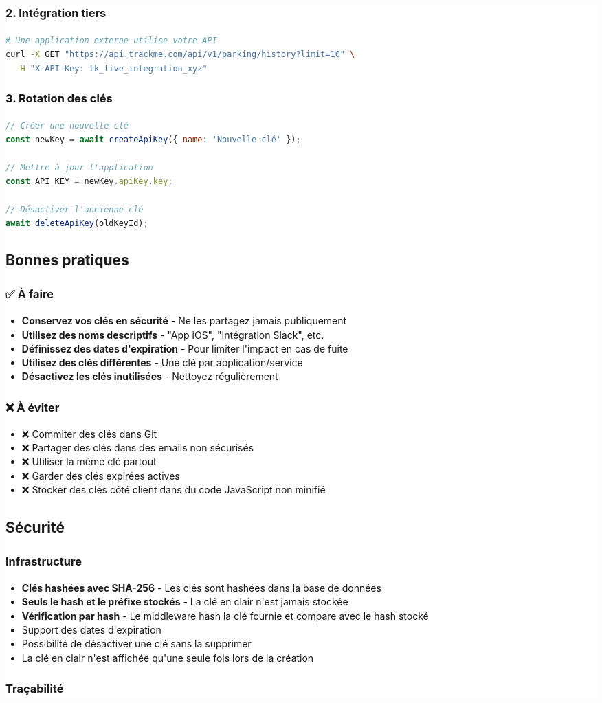### 2. Intégration tiers

```bash
# Une application externe utilise votre API
curl -X GET "https://api.trackme.com/api/v1/parking/history?limit=10" \
  -H "X-API-Key: tk_live_integration_xyz"
```

### 3. Rotation des clés

```javascript
// Créer une nouvelle clé
const newKey = await createApiKey({ name: 'Nouvelle clé' });

// Mettre à jour l'application
const API_KEY = newKey.apiKey.key;

// Désactiver l'ancienne clé
await deleteApiKey(oldKeyId);
```

## Bonnes pratiques

### ✅ À faire

- **Conservez vos clés en sécurité** - Ne les partagez jamais publiquement
- **Utilisez des noms descriptifs** - "App iOS", "Intégration Slack", etc.
- **Définissez des dates d'expiration** - Pour limiter l'impact en cas de fuite
- **Utilisez des clés différentes** - Une clé par application/service
- **Désactivez les clés inutilisées** - Nettoyez régulièrement

### ❌ À éviter

- ❌ Commiter des clés dans Git
- ❌ Partager des clés dans des emails non sécurisés
- ❌ Utiliser la même clé partout
- ❌ Garder des clés expirées actives
- ❌ Stocker des clés côté client dans du code JavaScript non minifié

## Sécurité

### Infrastructure

- **Clés hashées avec SHA-256** - Les clés sont hashées dans la base de données
- **Seuls le hash et le préfixe stockés** - La clé en clair n'est jamais stockée
- **Vérification par hash** - Le middleware hash la clé fournie et compare avec le hash stocké
- Support des dates d'expiration
- Possibilité de désactiver une clé sans la supprimer
- La clé en clair n'est affichée qu'une seule fois lors de la création

### Traçabilité
